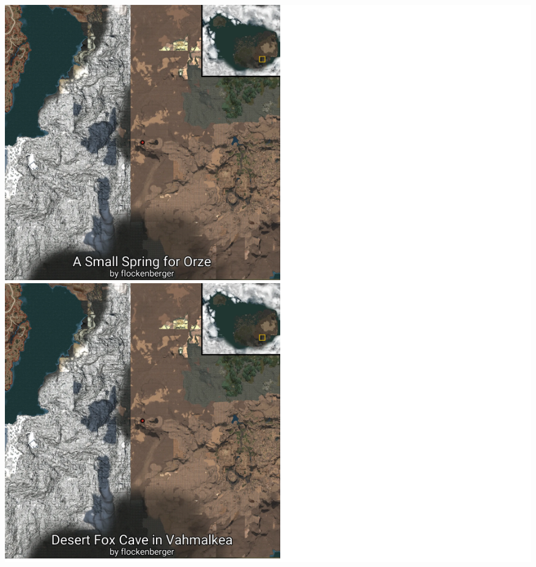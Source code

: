 <img src="./Vahmalkea Expedition Log II_A Small Spring for Orze_Preview.webp" width="450"/> <img src="./Vahmalkea Expedition Log II_Desert Fox Cave in Vahmalkea_Preview.webp" width="450"/>
